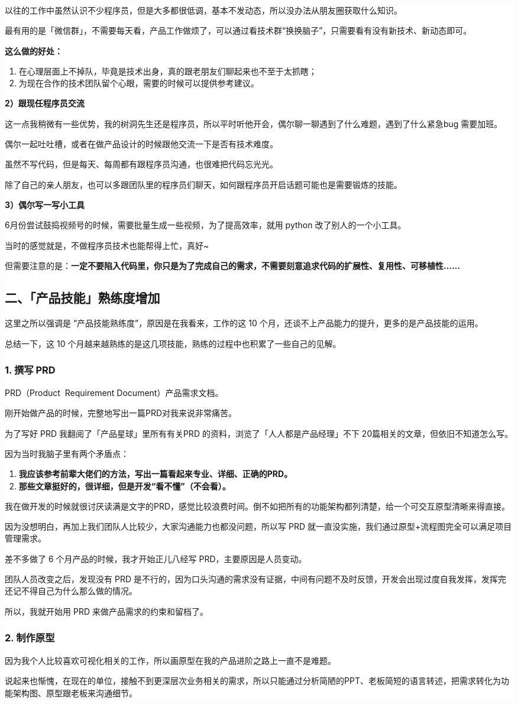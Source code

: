 以往的工作中虽然认识不少程序员，但是大多都很低调，基本不发动态，所以没办法从朋友圈获取什么知识。

最有用的是「微信群」，不需要每天看，产品工作做烦了，可以通过看技术群“换换脑子”，只需要看有没有新技术、新动态即可。

**这么做的好处：**

1.  在心理层面上不掉队，毕竟是技术出身，真的跟老朋友们聊起来也不至于太抓瞎；
2.  为现在合作的技术团队留个心眼，需要的时候可以提供参考建议。

**2）跟现任程序员交流**

这一点我稍微有一些优势，我的树洞先生还是程序员，所以平时听他开会，偶尔聊一聊遇到了什么难题，遇到了什么紧急bug 需要加班。

偶尔一起吐吐槽，或者在做产品设计的时候跟他交流一下是否有技术难度。

虽然不写代码，但是每天、每周都有跟程序员沟通，也很难把代码忘光光。

除了自己的亲人朋友，也可以多跟团队里的程序员们聊天，如何跟程序员开启话题可能也是需要锻炼的技能。

**3）偶尔写一写小工具**

6月份尝试鼓捣视频号的时候，需要批量生成一些视频，为了提高效率，就用 python 改了别人的一个小工具。

当时的感觉就是，不做程序员技术也能帮得上忙，真好~

但需要注意的是：**一定不要陷入代码里，你只是为了完成自己的需求，不需要刻意追求代码的扩展性、复用性、可移植性……**

## 二、「产品技能」熟练度增加

这里之所以强调是 “产品技能熟练度”，原因是在我看来，工作的这 10 个月，还谈不上产品能力的提升，更多的是产品技能的运用。

总结一下，这 10 个月越来越熟练的是这几项技能，熟练的过程中也积累了一些自己的见解。

### 1\. 撰写 **PRD**

PRD（Product  Requirement Document）产品需求文档。

刚开始做产品的时候，完整地写出一篇PRD对我来说非常痛苦。

为了写好 PRD 我翻阅了「产品星球」里所有有关PRD 的资料，浏览了「人人都是产品经理」不下 20篇相关的文章，但依旧不知道怎么写。

因为当时我脑子里有两个矛盾点：

1.  **我应该参考前辈大佬们的方法，写出一篇看起来专业、详细、正确的PRD。**
2.  **那些文章挺好的，很详细，但是开发“看不懂”（不会看）。**

我在做开发的时候就很讨厌读满是文字的PRD，感觉比较浪费时间。倒不如把所有的功能架构都列清楚，给一个可交互原型清晰来得直接。

因为没想明白，再加上我们团队人比较少，大家沟通能力也都没问题，所以写 PRD 就一直没实施，我们通过原型+流程图完全可以满足项目管理需求。

差不多做了 6 个月产品的时候，我才开始正儿八经写 PRD，主要原因是人员变动。

团队人员改变之后，发现没有 PRD 是不行的，因为口头沟通的需求没有证据，中间有问题不及时反馈，开发会出现过度自我发挥，发挥完还记不得自己为什么那么做的情况。

所以，我就开始用 PRD 来做产品需求的约束和留档了。

### 2\. 制作原型

因为我个人比较喜欢可视化相关的工作，所以画原型在我的产品进阶之路上一直不是难题。

说起来也惭愧，在现在的单位，接触不到更深层次业务相关的需求，所以只能通过分析简陋的PPT、老板简短的语言转述，把需求转化为功能架构图、原型跟老板来沟通细节。
